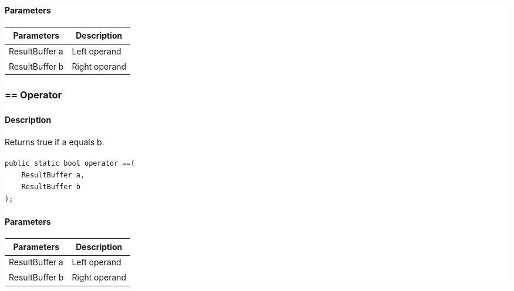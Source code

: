 #### Parameters
| Parameters | Description |
| --- | --- |
| ResultBuffer a | Left operand |
| ResultBuffer b | Right operand |

### == Operator

#### Description
Returns true if a equals b.
```text
public static bool operator ==(
    ResultBuffer a, 
    ResultBuffer b
);
```

#### Parameters
| Parameters | Description |
| --- | --- |
| ResultBuffer a | Left operand |
| ResultBuffer b | Right operand |
